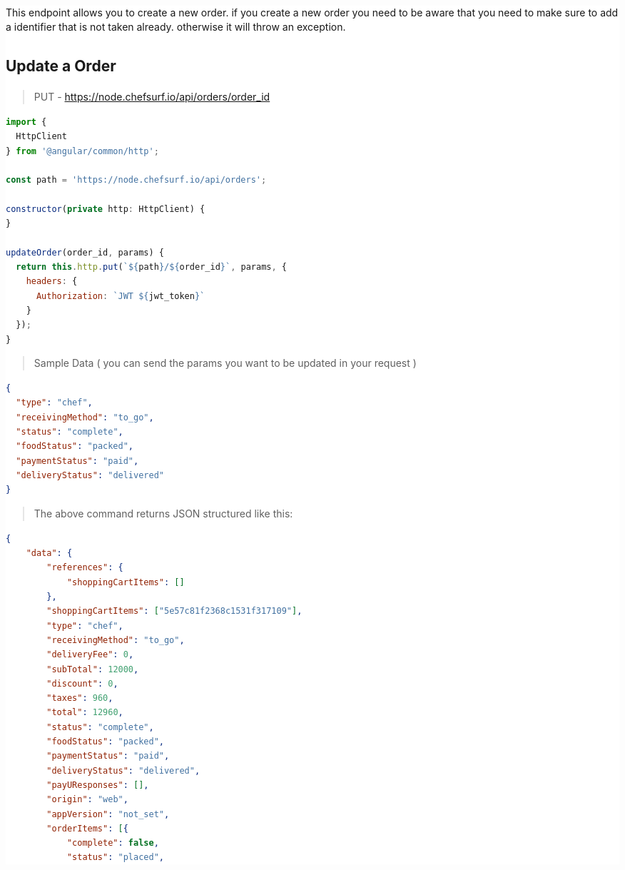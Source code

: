 This endpoint allows you to create a new order. if you create a new order you need to be aware that you need to make sure to add a identifier that is not taken already. otherwise it will throw an exception.


## Update a Order 

> PUT - https://node.chefsurf.io/api/orders/order_id

```javascript
import {
  HttpClient
} from '@angular/common/http';

const path = 'https://node.chefsurf.io/api/orders';

constructor(private http: HttpClient) {
}

updateOrder(order_id, params) {
  return this.http.put(`${path}/${order_id}`, params, {
    headers: {
      Authorization: `JWT ${jwt_token}`
    }
  });
}
```

> Sample Data ( you can send the params you want to be updated in your request )

```json
{
  "type": "chef",
  "receivingMethod": "to_go",
  "status": "complete",
  "foodStatus": "packed",
  "paymentStatus": "paid",
  "deliveryStatus": "delivered"
}
```

> The above command returns JSON structured like this:

```json
{
    "data": {
        "references": {
            "shoppingCartItems": []
        },
        "shoppingCartItems": ["5e57c81f2368c1531f317109"],
        "type": "chef",
        "receivingMethod": "to_go",
        "deliveryFee": 0,
        "subTotal": 12000,
        "discount": 0,
        "taxes": 960,
        "total": 12960,
        "status": "complete",
        "foodStatus": "packed",
        "paymentStatus": "paid",
        "deliveryStatus": "delivered",
        "payUResponses": [],
        "origin": "web",
        "appVersion": "not_set",
        "orderItems": [{
            "complete": false,
            "status": "placed",
```